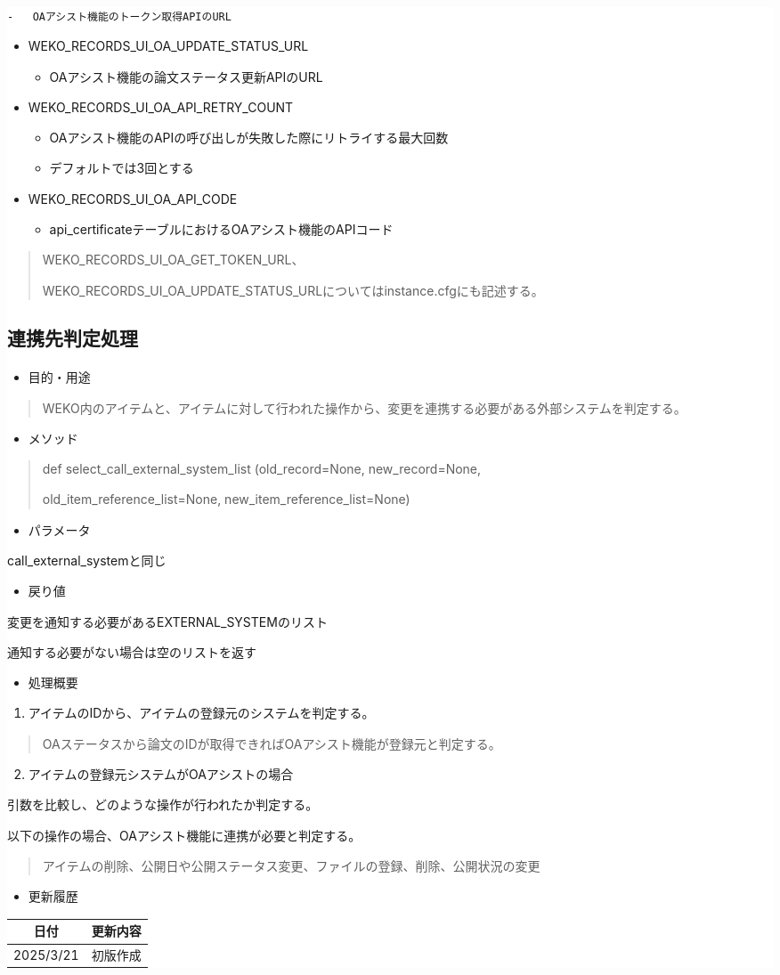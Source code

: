     -   OAアシスト機能のトークン取得APIのURL

-   WEKO_RECORDS_UI_OA_UPDATE_STATUS_URL

    -   OAアシスト機能の論文ステータス更新APIのURL

-   WEKO_RECORDS_UI_OA_API_RETRY_COUNT

    -   OAアシスト機能のAPIの呼び出しが失敗した際にリトライする最大回数

    -   デフォルトでは3回とする

-   WEKO_RECORDS_UI_OA_API_CODE

    -   api_certificateテーブルにおけるOAアシスト機能のAPIコード

> WEKO_RECORDS_UI_OA_GET_TOKEN_URL、
>
> WEKO_RECORDS_UI_OA_UPDATE_STATUS_URLについてはinstance.cfgにも記述する。

## 連携先判定処理

-   目的・用途

> WEKO内のアイテムと、アイテムに対して行われた操作から、変更を連携する必要がある外部システムを判定する。

-   メソッド

> def select_call_external_system_list (old_record=None,
> new_record=None,
>
> old_item_reference_list=None, new_item_reference_list=None)

-   パラメータ

call_external_systemと同じ

-   戻り値

変更を通知する必要があるEXTERNAL_SYSTEMのリスト

通知する必要がない場合は空のリストを返す

-   処理概要

1.  アイテムのIDから、アイテムの登録元のシステムを判定する。

> OAステータスから論文のIDが取得できればOAアシスト機能が登録元と判定する。

2.  アイテムの登録元システムがOAアシストの場合

引数を比較し、どのような操作が行われたか判定する。

以下の操作の場合、OAアシスト機能に連携が必要と判定する。

> アイテムの削除、公開日や公開ステータス変更、ファイルの登録、削除、公開状況の変更

-   更新履歴

| 日付        | 更新内容 |
|-------------|----------|
| 2025/3/21   | 初版作成 |
